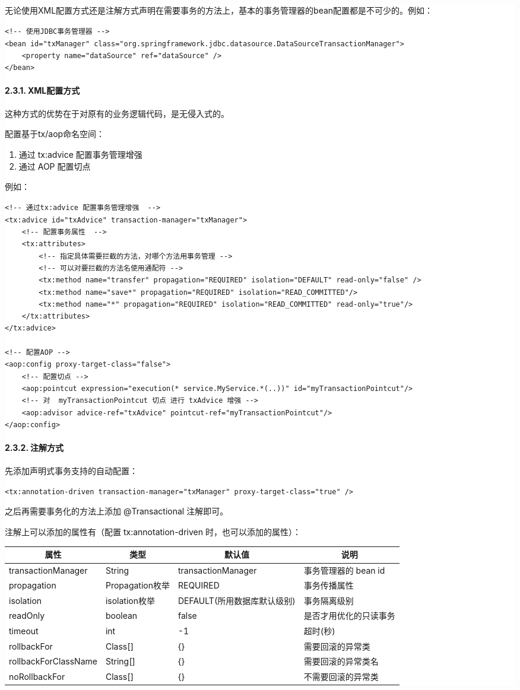 无论使用XML配置方式还是注解方式声明在需要事务的方法上，基本的事务管理器的bean配置都是不可少的。例如：  

```
<!-- 使用JDBC事务管理器 -->
<bean id="txManager" class="org.springframework.jdbc.datasource.DataSourceTransactionManager"> 
    <property name="dataSource" ref="dataSource" /> 
</bean>
```

#### 2.3.1. XML配置方式

这种方式的优势在于对原有的业务逻辑代码，是无侵入式的。

配置基于tx/aop命名空间：

1. 通过 tx:advice 配置事务管理增强
1. 通过 AOP 配置切点

例如：

```
<!-- 通过tx:advice 配置事务管理增强  -->
<tx:advice id="txAdvice" transaction-manager="txManager">
    <!-- 配置事务属性  -->
    <tx:attributes>
        <!-- 指定具体需要拦截的方法，对哪个方法用事务管理 -->
        <!-- 可以对要拦截的方法名使用通配符 -->
        <tx:method name="transfer" propagation="REQUIRED" isolation="DEFAULT" read-only="false" />
        <tx:method name="save*" propagation="REQUIRED" isolation="READ_COMMITTED"/> 
        <tx:method name="*" propagation="REQUIRED" isolation="READ_COMMITTED" read-only="true"/>
    </tx:attributes>
</tx:advice>
   
<!-- 配置AOP -->
<aop:config proxy-target-class="false">
    <!-- 配置切点 -->
    <aop:pointcut expression="execution(* service.MyService.*(..))" id="myTransactionPointcut"/>
    <!-- 对  myTransactionPointcut 切点 进行 txAdvice 增强 -->
    <aop:advisor advice-ref="txAdvice" pointcut-ref="myTransactionPointcut"/>
</aop:config>
```


#### 2.3.2. 注解方式

先添加声明式事务支持的自动配置：

```
<tx:annotation-driven transaction-manager="txManager" proxy-target-class="true" />
```

之后再需要事务化的方法上添加 @Transactional 注解即可。

注解上可以添加的属性有（配置 tx:annotation-driven 时，也可以添加的属性）：

|属性|类型|默认值|说明|
|---|---|---|---|
|transactionManager|String	|transactionManager|事务管理器的 bean id|
|propagation|Propagation枚举|REQUIRED|事务传播属性|
|isolation|isolation枚举|DEFAULT(所用数据库默认级别)|事务隔离级别|
|readOnly|boolean|false|是否才用优化的只读事务|
|timeout|int|-1|超时(秒)|
|rollbackFor|Class[]|{}|需要回滚的异常类|
|rollbackForClassName|String[]|{}|需要回滚的异常类名|
|noRollbackFor|Class[]|{}|不需要回滚的异常类|
